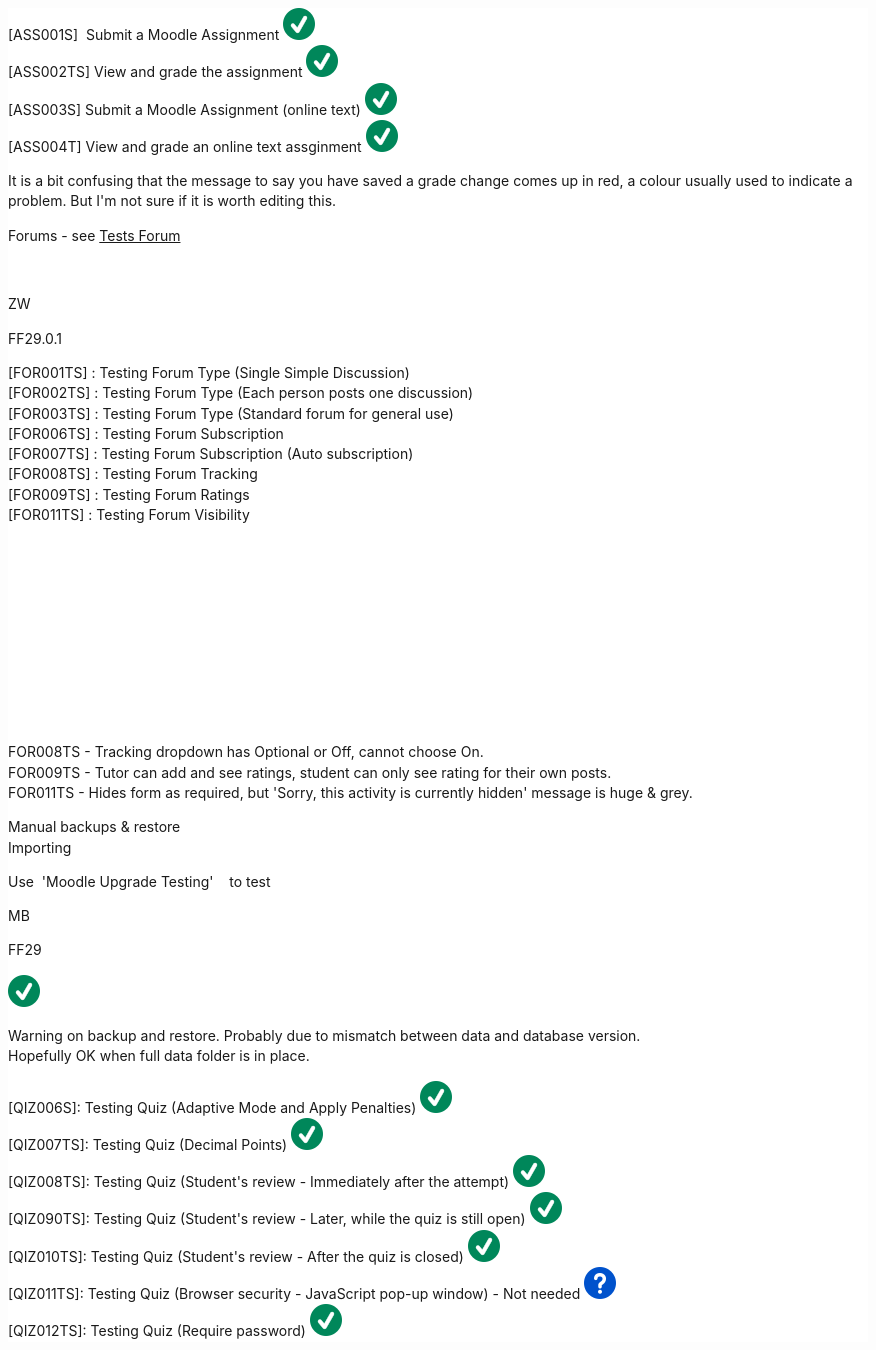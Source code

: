 <td><p>[ASS001S]  Submit a Moodle Assignment <img src="images/icons/emoticons/check.svg" alt="(tick)" class="emoticon emoticon-tick" /><br />
[ASS002TS] View and grade the assignment <img src="images/icons/emoticons/check.svg" alt="(tick)" class="emoticon emoticon-tick" /><br />
[ASS003S] Submit a Moodle Assignment (online text) <img src="images/icons/emoticons/check.svg" alt="(tick)" class="emoticon emoticon-tick" /><br />
[ASS004T] View and grade an online text assginment <img src="images/icons/emoticons/check.svg" alt="(tick)" class="emoticon emoticon-tick" /></p></td>
<td><p>It is a bit confusing that the message to say you have saved a grade change comes up in red, a colour usually used to indicate a problem. But I'm not sure if it is worth editing this.</p></td>
</tr>
<tr class="odd">
<td><p>Forums - see <a href="Tests-Forum">Tests Forum</a><br />
</p></td>
<td><p> </p></td>
<td><p>ZW</p></td>
<td><p>FF29.0.1<br />
</p></td>
<td><p>[FOR001TS] : Testing Forum Type (Single Simple Discussion)<br />
[FOR002TS] : Testing Forum Type (Each person posts one discussion)<br />
[FOR003TS] : Testing Forum Type (Standard forum for general use)<br />
[FOR006TS] : Testing Forum Subscription<br />
[FOR007TS] : Testing Forum Subscription (Auto subscription)<br />
[FOR008TS] : Testing Forum Tracking<br />
[FOR009TS] : Testing Forum Ratings<br />
[FOR011TS] : Testing Forum Visibility</p></td>
<td><p><br />
<br />
<br />
<br />
<br />
<br />
<br />
<br />
<br />
<br />
FOR008TS - Tracking dropdown has Optional or Off, cannot choose On.<br />
FOR009TS - Tutor can add and see ratings, student can only see rating for their own posts.<br />
FOR011TS - Hides form as required, but 'Sorry, this activity is currently hidden' message is huge &amp; grey.<br />
</p></td>
</tr>
<tr class="even">
<td><p>Manual backups &amp; restore<br />
Importing</p></td>
<td><p>Use  'Moodle Upgrade Testing'    to test</p></td>
<td><p>MB</p></td>
<td><p>FF29</p></td>
<td><p><img src="images/icons/emoticons/check.svg" alt="(tick)" class="emoticon emoticon-tick" /></p></td>
<td><p>Warning on backup and restore. Probably due to mismatch between data and database version.<br />
Hopefully OK when full data folder is in place.<br />
</p></td>
</tr>
<tr class="odd">

[QIZ006S]: Testing Quiz (Adaptive Mode and Apply Penalties) <img src="images/icons/emoticons/check.svg" alt="(tick)" class="emoticon emoticon-tick" /><br />
[QIZ007TS]: Testing Quiz (Decimal Points) <img src="images/icons/emoticons/check.svg" alt="(tick)" class="emoticon emoticon-tick" /><br />
[QIZ008TS]: Testing Quiz (Student's review - Immediately after the attempt) <img src="images/icons/emoticons/check.svg" alt="(tick)" class="emoticon emoticon-tick" /><br />
[QIZ090TS]: Testing Quiz (Student's review - Later, while the quiz is still open) <img src="images/icons/emoticons/check.svg" alt="(tick)" class="emoticon emoticon-tick" /><br />
[QIZ010TS]: Testing Quiz (Student's review - After the quiz is closed) <img src="images/icons/emoticons/check.svg" alt="(tick)" class="emoticon emoticon-tick" /><br />
[QIZ011TS]: Testing Quiz (Browser security - JavaScript pop-up window) - Not needed <img src="images/icons/emoticons/help_16.svg" alt="(question)" class="emoticon emoticon-question" /><br />
[QIZ012TS]: Testing Quiz (Require password) <img src="images/icons/emoticons/check.svg" alt="(tick)" class="emoticon emoticon-tick" /></p></td>